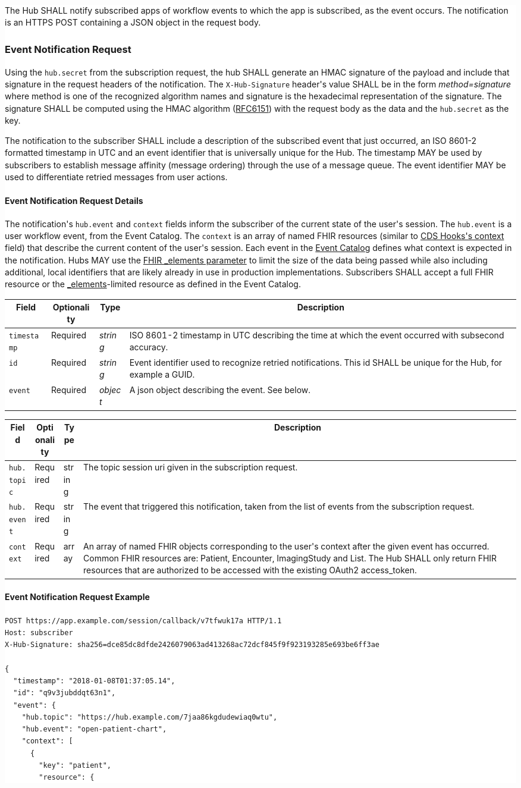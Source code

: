 The Hub SHALL notify subscribed apps of workflow events to which the app is subscribed, as the event occurs. The notification is an HTTPS POST containing a JSON object in the request body.

### Event Notification Request

Using the `hub.secret` from the subscription request, the hub SHALL generate an HMAC signature of the payload and include that signature in the request headers of the notification. The `X-Hub-Signature` header's value SHALL be in the form _method=signature_ where method is one of the recognized algorithm names and signature is the hexadecimal representation of the signature. The signature SHALL be computed using the HMAC algorithm ([RFC6151](https://www.w3.org/TR/websub/#bib-RFC6151)) with the request body as the data and the `hub.secret` as the key.

The notification to the subscriber SHALL include a description of the subscribed event that just occurred, an ISO 8601-2 formatted timestamp in UTC and an event identifier that is universally unique for the Hub. The timestamp MAY be used by subscribers to establish message affinity (message ordering) through the use of a message queue. The event identifier MAY be used to differentiate retried messages from user actions.

#### Event Notification Request Details

The notification's `hub.event` and `context` fields inform the subscriber of the current state of the user's session. The `hub.event` is a user workflow event, from the Event Catalog. The `context` is an array of named FHIR resources (similar to [CDS Hooks's context](https://cds-hooks.org/specification/1.0/#http-request_1) field) that describe the current content of the user's session. Each event in the [Event Catalog](#event-catalog) defines what context is expected in the notification. Hubs MAY use the [FHIR _elements parameter](https://www.hl7.org/fhir/search.html#elements) to limit the size of the data being passed while also including additional, local identifiers that are likely already in use in production implementations. Subscribers SHALL accept a full FHIR resource or the [_elements](https://www.hl7.org/fhir/search.html#elements)-limited resource as defined in the Event Catalog.

Field | Optionality | Type | Description
--- | --- | --- | ---
`timestamp` | Required | *string* | ISO 8601-2 timestamp in UTC describing the time at which the event occurred with subsecond accuracy. 
`id` | Required | *string* | Event identifier used to recognize retried notifications. This id SHALL be unique for the Hub, for example a GUID.
`event` | Required | *object* | A json object describing the event. See below.


Field | Optionality | Type | Description
--- | --- | --- | ---
`hub.topic` | Required | string | The topic session uri given in the subscription request. 
`hub.event`| Required | string | The event that triggered this notification, taken from the list of events from the subscription request.
`context` | Required | array | An array of named FHIR objects corresponding to the user's context after the given event has occurred. Common FHIR resources are: Patient, Encounter, ImagingStudy and List. The Hub SHALL only return FHIR resources that are authorized to be accessed with the existing OAuth2 access_token.

#### Event Notification Request Example

```
POST https://app.example.com/session/callback/v7tfwuk17a HTTP/1.1
Host: subscriber
X-Hub-Signature: sha256=dce85dc8dfde2426079063ad413268ac72dcf845f9f923193285e693be6ff3ae

{
  "timestamp": "2018-01-08T01:37:05.14",
  "id": "q9v3jubddqt63n1",
  "event": {
    "hub.topic": "https://hub.example.com/7jaa86kgdudewiaq0wtu",
    "hub.event": "open-patient-chart",
    "context": [
      {
        "key": "patient",
        "resource": {
```